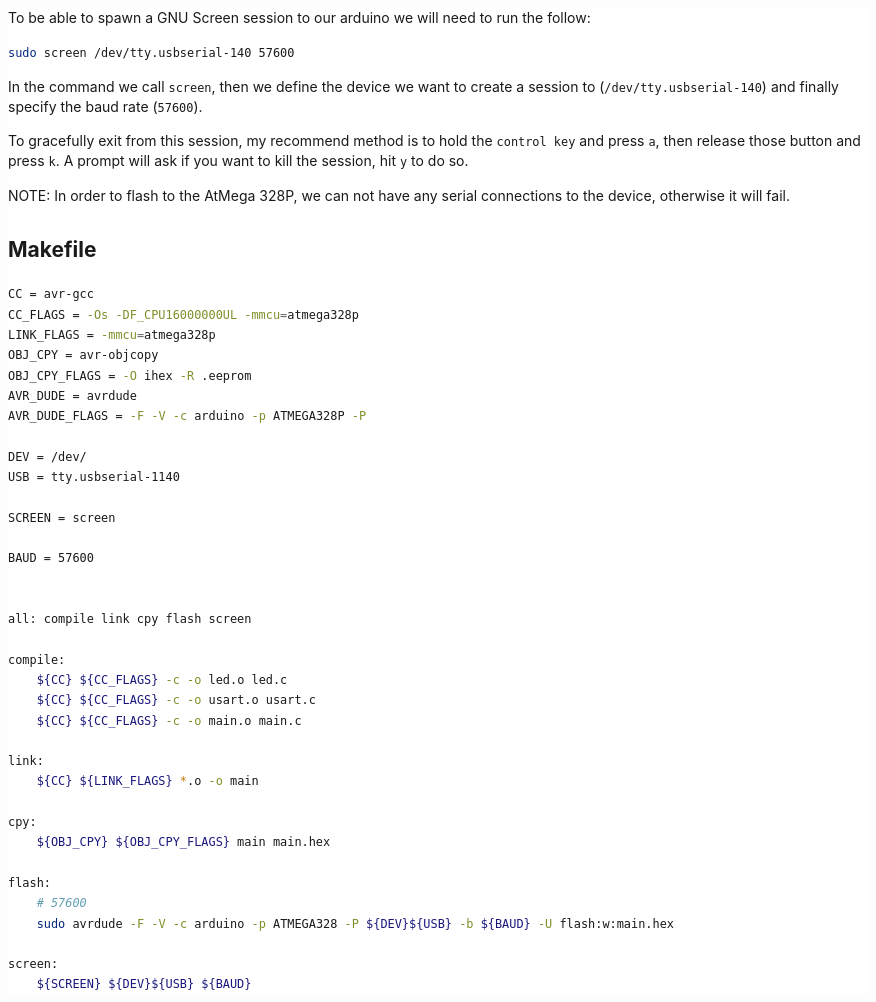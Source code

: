 To be able to spawn a GNU Screen session to our arduino we will need to run the follow:

```sh
sudo screen /dev/tty.usbserial-140 57600
```

In the command we call `screen`, then we define the device we want to create a session to (`/dev/tty.usbserial-140`) and finally specify the baud rate (`57600`).

To gracefully exit from this session, my recommend method is to hold the `control key` and press `a`, then release those button and press `k`. A prompt will ask if you want to kill the session, hit `y` to do so.

NOTE: In order to flash to the AtMega 328P, we can not have any serial connections to the device, otherwise it will fail.

## Makefile

```sh
CC = avr-gcc
CC_FLAGS = -Os -DF_CPU16000000UL -mmcu=atmega328p
LINK_FLAGS = -mmcu=atmega328p
OBJ_CPY = avr-objcopy
OBJ_CPY_FLAGS = -O ihex -R .eeprom
AVR_DUDE = avrdude
AVR_DUDE_FLAGS = -F -V -c arduino -p ATMEGA328P -P

DEV = /dev/
USB = tty.usbserial-1140

SCREEN = screen

BAUD = 57600


all: compile link cpy flash screen

compile:
    ${CC} ${CC_FLAGS} -c -o led.o led.c
    ${CC} ${CC_FLAGS} -c -o usart.o usart.c
    ${CC} ${CC_FLAGS} -c -o main.o main.c

link:
    ${CC} ${LINK_FLAGS} *.o -o main

cpy:
    ${OBJ_CPY} ${OBJ_CPY_FLAGS} main main.hex

flash:
    # 57600
    sudo avrdude -F -V -c arduino -p ATMEGA328 -P ${DEV}${USB} -b ${BAUD} -U flash:w:main.hex

screen:
    ${SCREEN} ${DEV}${USB} ${BAUD}
```
